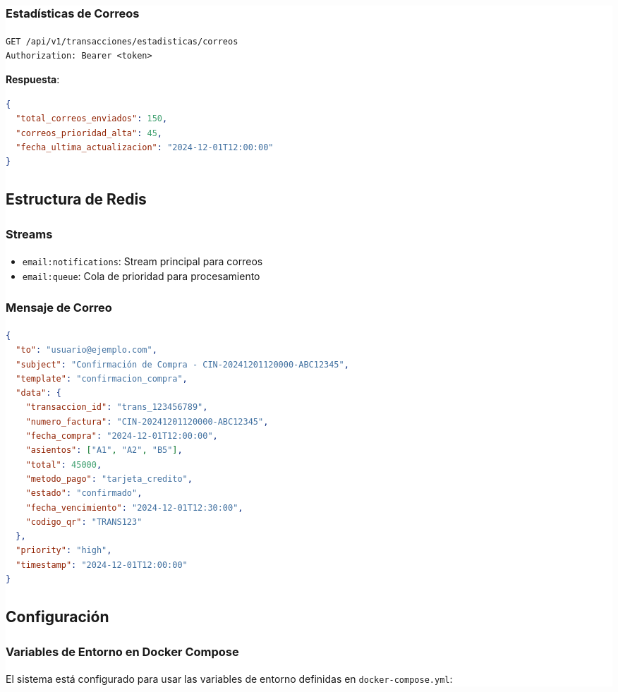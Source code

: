 ### Estadísticas de Correos

```http
GET /api/v1/transacciones/estadisticas/correos
Authorization: Bearer <token>
```

**Respuesta**:
```json
{
  "total_correos_enviados": 150,
  "correos_prioridad_alta": 45,
  "fecha_ultima_actualizacion": "2024-12-01T12:00:00"
}
```

## Estructura de Redis

### Streams

- `email:notifications`: Stream principal para correos
- `email:queue`: Cola de prioridad para procesamiento

### Mensaje de Correo

```json
{
  "to": "usuario@ejemplo.com",
  "subject": "Confirmación de Compra - CIN-20241201120000-ABC12345",
  "template": "confirmacion_compra",
  "data": {
    "transaccion_id": "trans_123456789",
    "numero_factura": "CIN-20241201120000-ABC12345",
    "fecha_compra": "2024-12-01T12:00:00",
    "asientos": ["A1", "A2", "B5"],
    "total": 45000,
    "metodo_pago": "tarjeta_credito",
    "estado": "confirmado",
    "fecha_vencimiento": "2024-12-01T12:30:00",
    "codigo_qr": "TRANS123"
  },
  "priority": "high",
  "timestamp": "2024-12-01T12:00:00"
}
```

## Configuración

### Variables de Entorno en Docker Compose

El sistema está configurado para usar las variables de entorno definidas en `docker-compose.yml`:
